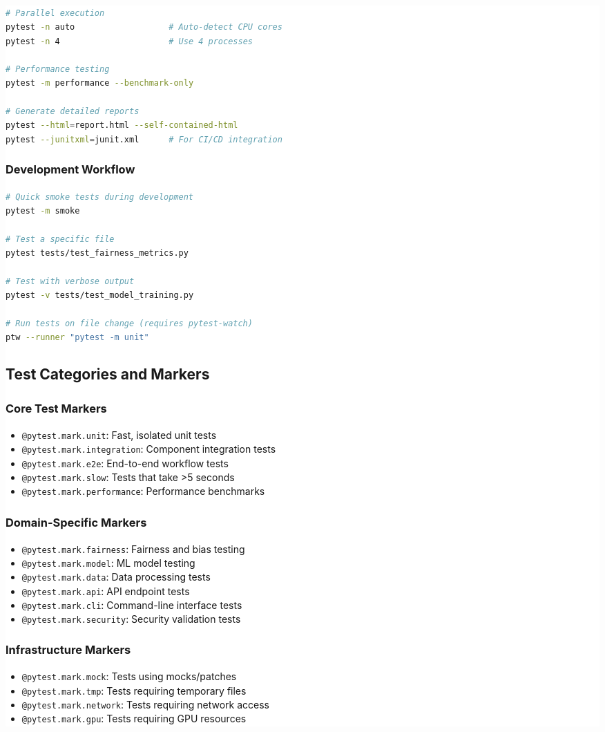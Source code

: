 ```bash
# Parallel execution
pytest -n auto                   # Auto-detect CPU cores
pytest -n 4                      # Use 4 processes

# Performance testing
pytest -m performance --benchmark-only

# Generate detailed reports
pytest --html=report.html --self-contained-html
pytest --junitxml=junit.xml      # For CI/CD integration
```

### Development Workflow

```bash
# Quick smoke tests during development
pytest -m smoke

# Test a specific file
pytest tests/test_fairness_metrics.py

# Test with verbose output
pytest -v tests/test_model_training.py

# Run tests on file change (requires pytest-watch)
ptw --runner "pytest -m unit"
```

## Test Categories and Markers

### Core Test Markers

- `@pytest.mark.unit`: Fast, isolated unit tests
- `@pytest.mark.integration`: Component integration tests
- `@pytest.mark.e2e`: End-to-end workflow tests
- `@pytest.mark.slow`: Tests that take >5 seconds
- `@pytest.mark.performance`: Performance benchmarks

### Domain-Specific Markers

- `@pytest.mark.fairness`: Fairness and bias testing
- `@pytest.mark.model`: ML model testing
- `@pytest.mark.data`: Data processing tests
- `@pytest.mark.api`: API endpoint tests
- `@pytest.mark.cli`: Command-line interface tests
- `@pytest.mark.security`: Security validation tests

### Infrastructure Markers

- `@pytest.mark.mock`: Tests using mocks/patches
- `@pytest.mark.tmp`: Tests requiring temporary files
- `@pytest.mark.network`: Tests requiring network access
- `@pytest.mark.gpu`: Tests requiring GPU resources
